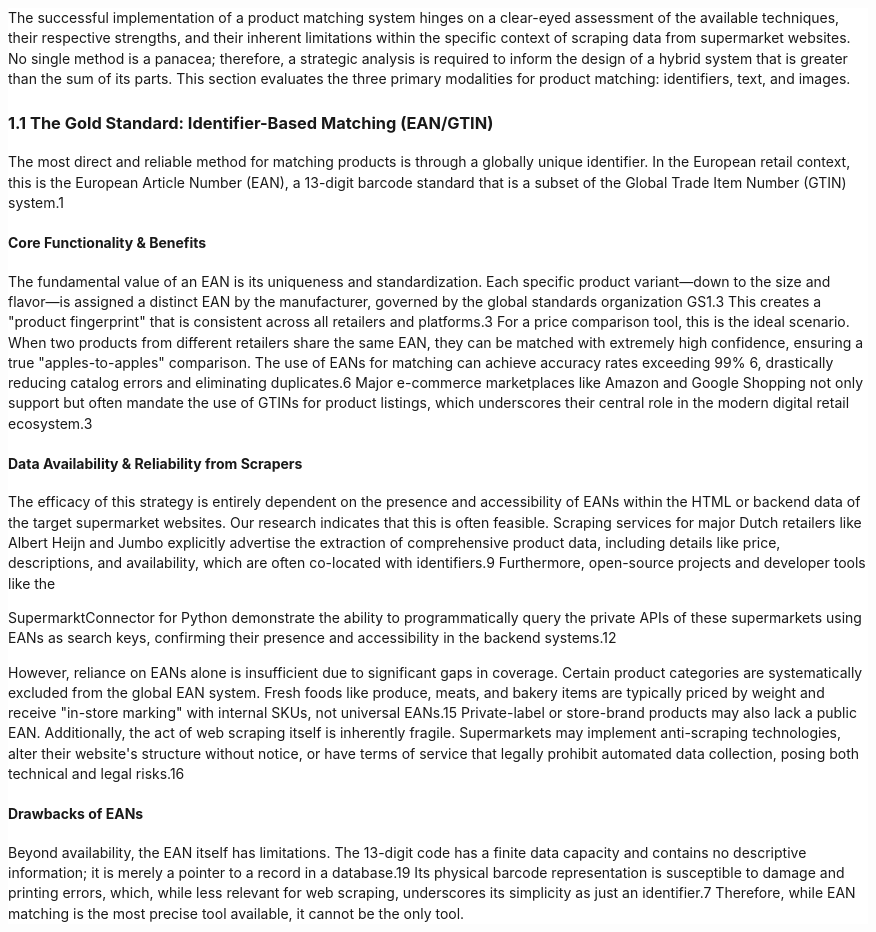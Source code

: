 The successful implementation of a product matching system hinges on a clear-eyed assessment of the available techniques, their respective strengths, and their inherent limitations within the specific context of scraping data from supermarket websites. No single method is a panacea; therefore, a strategic analysis is required to inform the design of a hybrid system that is greater than the sum of its parts. This section evaluates the three primary modalities for product matching: identifiers, text, and images.

### **1.1 The Gold Standard: Identifier-Based Matching (EAN/GTIN)**

The most direct and reliable method for matching products is through a globally unique identifier. In the European retail context, this is the European Article Number (EAN), a 13-digit barcode standard that is a subset of the Global Trade Item Number (GTIN) system.1

#### **Core Functionality & Benefits**

The fundamental value of an EAN is its uniqueness and standardization. Each specific product variant—down to the size and flavor—is assigned a distinct EAN by the manufacturer, governed by the global standards organization GS1.3 This creates a "product fingerprint" that is consistent across all retailers and platforms.3 For a price comparison tool, this is the ideal scenario. When two products from different retailers share the same EAN, they can be matched with extremely high confidence, ensuring a true "apples-to-apples" comparison. The use of EANs for matching can achieve accuracy rates exceeding 99% 6, drastically reducing catalog errors and eliminating duplicates.6 Major e-commerce marketplaces like Amazon and Google Shopping not only support but often mandate the use of GTINs for product listings, which underscores their central role in the modern digital retail ecosystem.3

#### **Data Availability & Reliability from Scrapers**

The efficacy of this strategy is entirely dependent on the presence and accessibility of EANs within the HTML or backend data of the target supermarket websites. Our research indicates that this is often feasible. Scraping services for major Dutch retailers like Albert Heijn and Jumbo explicitly advertise the extraction of comprehensive product data, including details like price, descriptions, and availability, which are often co-located with identifiers.9 Furthermore, open-source projects and developer tools like the

SupermarktConnector for Python demonstrate the ability to programmatically query the private APIs of these supermarkets using EANs as search keys, confirming their presence and accessibility in the backend systems.12

However, reliance on EANs alone is insufficient due to significant gaps in coverage. Certain product categories are systematically excluded from the global EAN system. Fresh foods like produce, meats, and bakery items are typically priced by weight and receive "in-store marking" with internal SKUs, not universal EANs.15 Private-label or store-brand products may also lack a public EAN. Additionally, the act of web scraping itself is inherently fragile. Supermarkets may implement anti-scraping technologies, alter their website's structure without notice, or have terms of service that legally prohibit automated data collection, posing both technical and legal risks.16

#### **Drawbacks of EANs**

Beyond availability, the EAN itself has limitations. The 13-digit code has a finite data capacity and contains no descriptive information; it is merely a pointer to a record in a database.19 Its physical barcode representation is susceptible to damage and printing errors, which, while less relevant for web scraping, underscores its simplicity as just an identifier.7 Therefore, while EAN matching is the most precise tool available, it cannot be the only tool.
